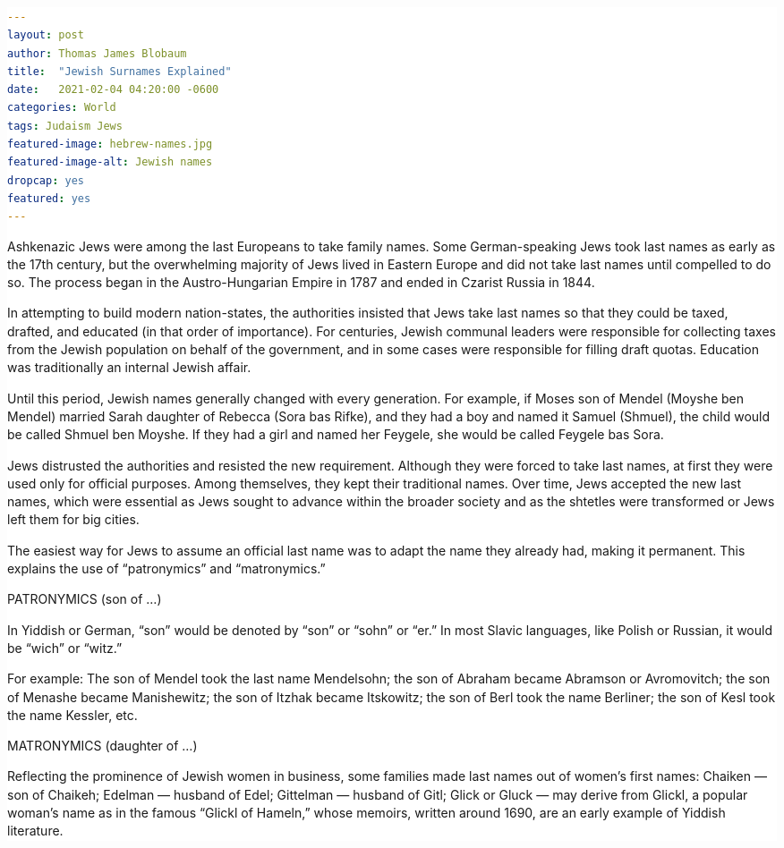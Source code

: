 ```yaml
---
layout: post
author: Thomas James Blobaum 
title:  "Jewish Surnames Explained"
date:   2021-02-04 04:20:00 -0600
categories: World
tags: Judaism Jews 
featured-image: hebrew-names.jpg
featured-image-alt: Jewish names
dropcap: yes
featured: yes  
---
```

Ashkenazic Jews were among the last Europeans to take family names. Some German-speaking Jews took last names as early as the 17th century, but the overwhelming majority of Jews lived in Eastern Europe and did not take last names until compelled to do so. The process began in the Austro-Hungarian Empire in 1787 and ended in Czarist Russia in 1844.

In attempting to build modern nation-states, the authorities insisted that Jews take last names so that they could be taxed, drafted, and educated (in that order of importance). For centuries, Jewish communal leaders were responsible for collecting taxes from the Jewish population on behalf of the government, and in some cases were responsible for filling draft quotas. Education was traditionally an internal Jewish affair.

Until this period, Jewish names generally changed with every generation. For example, if Moses son of Mendel (Moyshe ben Mendel) married Sarah daughter of Rebecca (Sora bas Rifke), and they had a boy and named it Samuel (Shmuel), the child would be called Shmuel ben Moyshe. If they had a girl and named her Feygele, she would be called Feygele bas Sora.

Jews distrusted the authorities and resisted the new requirement. Although they were forced to take last names, at first they were used only for official purposes. Among themselves, they kept their traditional names. Over time, Jews accepted the new last names, which were essential as Jews sought to advance within the broader society and as the shtetles were transformed or Jews left them for big cities.

The easiest way for Jews to assume an official last name was to adapt the name they already had, making it permanent. This explains the use of “patronymics” and “matronymics.”

PATRONYMICS (son of …)

In Yiddish or German, “son” would be denoted by “son” or “sohn” or “er.” In most Slavic languages, like Polish or Russian, it would be “wich” or “witz.”

For example: The son of Mendel took the last name Mendelsohn; the son of Abraham became Abramson or Avromovitch; the son of Menashe became Manishewitz; the son of Itzhak became Itskowitz; the son of Berl took the name Berliner; the son of Kesl took the name Kessler, etc.

MATRONYMICS (daughter of …)

Reflecting the prominence of Jewish women in business, some families made last names out of women’s first names: Chaiken — son of Chaikeh; Edelman — husband of Edel; Gittelman — husband of Gitl; Glick or Gluck — may derive from Glickl, a popular woman’s name as in the famous “Glickl of Hameln,” whose memoirs, written around 1690, are an early example of Yiddish literature.
